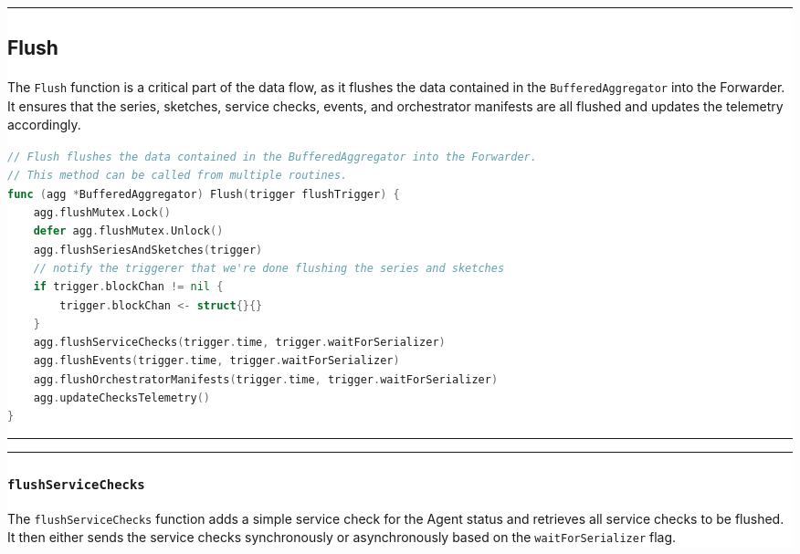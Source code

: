 </SwmSnippet>

<SwmSnippet path="/pkg/aggregator/aggregator.go" line="716">

---

## Flush

The <SwmToken path="pkg/aggregator/aggregator.go" pos="716:2:2" line-data="// Flush flushes the data contained in the BufferedAggregator into the Forwarder.">`Flush`</SwmToken> function is a critical part of the data flow, as it flushes the data contained in the <SwmToken path="pkg/aggregator/aggregator.go" pos="716:16:16" line-data="// Flush flushes the data contained in the BufferedAggregator into the Forwarder.">`BufferedAggregator`</SwmToken> into the Forwarder. It ensures that the series, sketches, service checks, events, and orchestrator manifests are all flushed and updates the telemetry accordingly.

```go
// Flush flushes the data contained in the BufferedAggregator into the Forwarder.
// This method can be called from multiple routines.
func (agg *BufferedAggregator) Flush(trigger flushTrigger) {
	agg.flushMutex.Lock()
	defer agg.flushMutex.Unlock()
	agg.flushSeriesAndSketches(trigger)
	// notify the triggerer that we're done flushing the series and sketches
	if trigger.blockChan != nil {
		trigger.blockChan <- struct{}{}
	}
	agg.flushServiceChecks(trigger.time, trigger.waitForSerializer)
	agg.flushEvents(trigger.time, trigger.waitForSerializer)
	agg.flushOrchestratorManifests(trigger.time, trigger.waitForSerializer)
	agg.updateChecksTelemetry()
}
```

---

</SwmSnippet>

<SwmSnippet path="/pkg/aggregator/aggregator.go" line="632">

---

### <SwmToken path="pkg/aggregator/aggregator.go" pos="632:9:9" line-data="func (agg *BufferedAggregator) flushServiceChecks(start time.Time, waitForSerializer bool) {">`flushServiceChecks`</SwmToken>

The <SwmToken path="pkg/aggregator/aggregator.go" pos="632:9:9" line-data="func (agg *BufferedAggregator) flushServiceChecks(start time.Time, waitForSerializer bool) {">`flushServiceChecks`</SwmToken> function adds a simple service check for the Agent status and retrieves all service checks to be flushed. It then either sends the service checks synchronously or asynchronously based on the <SwmToken path="pkg/aggregator/aggregator.go" pos="632:18:18" line-data="func (agg *BufferedAggregator) flushServiceChecks(start time.Time, waitForSerializer bool) {">`waitForSerializer`</SwmToken> flag.
